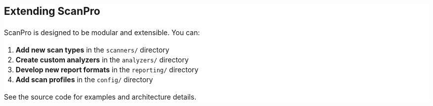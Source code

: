 ## Extending ScanPro

ScanPro is designed to be modular and extensible. You can:

1. **Add new scan types** in the `scanners/` directory
2. **Create custom analyzers** in the `analyzers/` directory  
3. **Develop new report formats** in the `reporting/` directory
4. **Add scan profiles** in the `config/` directory

See the source code for examples and architecture details.

